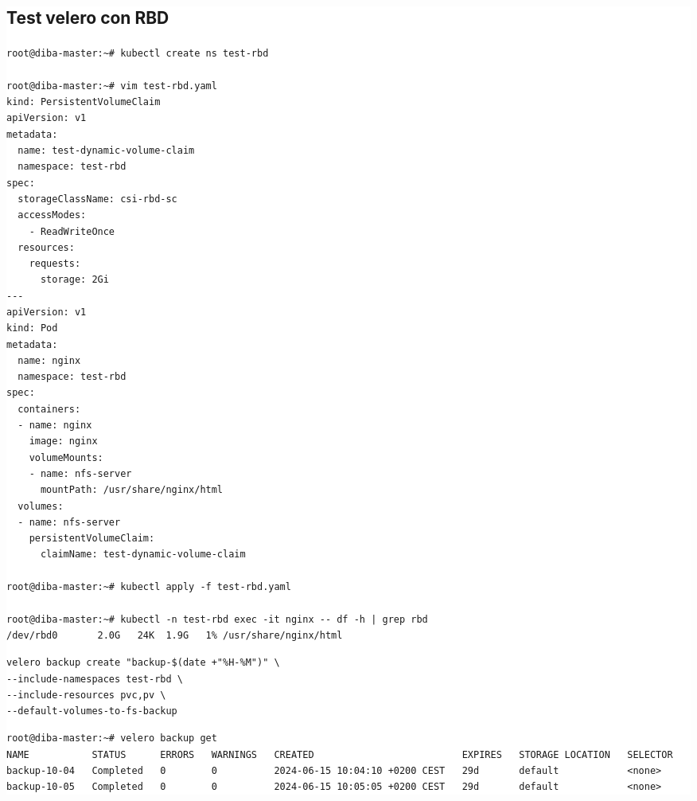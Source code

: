 ## Test velero con RBD

```
root@diba-master:~# kubectl create ns test-rbd

root@diba-master:~# vim test-rbd.yaml
kind: PersistentVolumeClaim
apiVersion: v1
metadata:
  name: test-dynamic-volume-claim
  namespace: test-rbd
spec:
  storageClassName: csi-rbd-sc
  accessModes:
    - ReadWriteOnce
  resources:
    requests:
      storage: 2Gi
---
apiVersion: v1
kind: Pod
metadata:
  name: nginx
  namespace: test-rbd
spec:
  containers:
  - name: nginx
    image: nginx
    volumeMounts:
    - name: nfs-server
      mountPath: /usr/share/nginx/html
  volumes:
  - name: nfs-server
    persistentVolumeClaim:
      claimName: test-dynamic-volume-claim

root@diba-master:~# kubectl apply -f test-rbd.yaml

root@diba-master:~# kubectl -n test-rbd exec -it nginx -- df -h | grep rbd
/dev/rbd0       2.0G   24K  1.9G   1% /usr/share/nginx/html
```

```
velero backup create "backup-$(date +"%H-%M")" \
--include-namespaces test-rbd \
--include-resources pvc,pv \
--default-volumes-to-fs-backup
```

```
root@diba-master:~# velero backup get
NAME           STATUS      ERRORS   WARNINGS   CREATED                          EXPIRES   STORAGE LOCATION   SELECTOR
backup-10-04   Completed   0        0          2024-06-15 10:04:10 +0200 CEST   29d       default            <none>
backup-10-05   Completed   0        0          2024-06-15 10:05:05 +0200 CEST   29d       default            <none>
```
